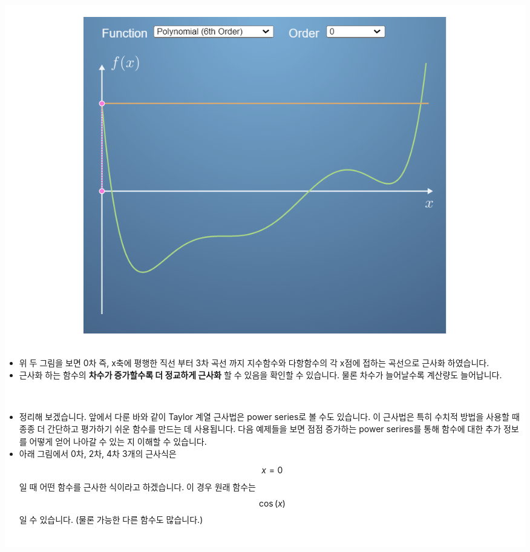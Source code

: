 <br>
<center><img src="../assets/img/math/mfml/taylor_series_and_linearisation/5.gif" alt="Drawing" style="width: 600px;"/></center>
<br>

- 위 두 그림을 보면 0차 즉, x축에 평행한 직선 부터 3차 곡선 까지 지수함수와 다항함수의 각 x점에 접하는 곡선으로 근사화 하였습니다.
- 근사화 하는 함수의 **차수가 증가할수록 더 정교하게 근사화** 할 수 있음을 확인할 수 있습니다. 물론 차수가 늘어날수록 계산량도 늘어납니다.

<br>

- 정리해 보겠습니다. 앞에서 다룬 바와 같이 Taylor 계열 근사법은 power series로 볼 수도 있습니다. 이 근사법은 특히 수치적 방법을 사용할 때 종종 더 간단하고 평가하기 쉬운 함수를 만드는 데 사용됩니다. 다음 예제들을 보면 점점 증가하는 power serires를 통해 함수에 대한 추가 정보를 어떻게 얻어 나아갈 수 있는 지 이해할 수 있습니다.
- 아래 그림에서 0차, 2차, 4차 3개의 근사식은 $$ x = 0 $$ 일 때 어떤 함수를 근사한 식이라고 하겠습니다. 이 경우 원래 함수는 $$ \cos{(x)} $$ 일 수 있습니다. (물론 가능한 다른 함수도 많습니다.)

<br>